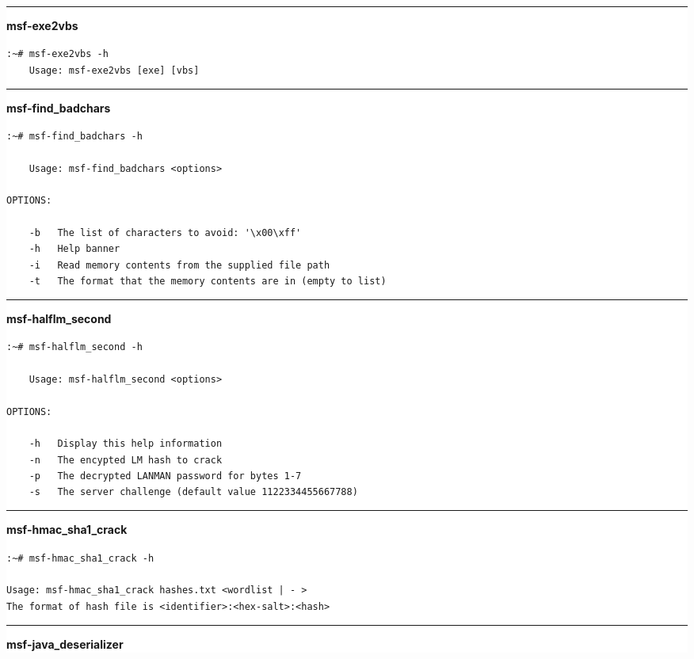 ***

**msf-exe2vbs**

```
:~# msf-exe2vbs -h
    Usage: msf-exe2vbs [exe] [vbs]
```

***

**msf-find\_badchars**

```
:~# msf-find_badchars -h

    Usage: msf-find_badchars <options>

OPTIONS:

    -b   The list of characters to avoid: '\x00\xff'
    -h   Help banner
    -i   Read memory contents from the supplied file path
    -t   The format that the memory contents are in (empty to list)
```

***

**msf-halflm\_second**

```
:~# msf-halflm_second -h

    Usage: msf-halflm_second <options>

OPTIONS:

    -h   Display this help information
    -n   The encypted LM hash to crack
    -p   The decrypted LANMAN password for bytes 1-7
    -s   The server challenge (default value 1122334455667788)
```

***

**msf-hmac\_sha1\_crack**

```
:~# msf-hmac_sha1_crack -h

Usage: msf-hmac_sha1_crack hashes.txt <wordlist | - >
The format of hash file is <identifier>:<hex-salt>:<hash>

```

***

**msf-java\_deserializer**

